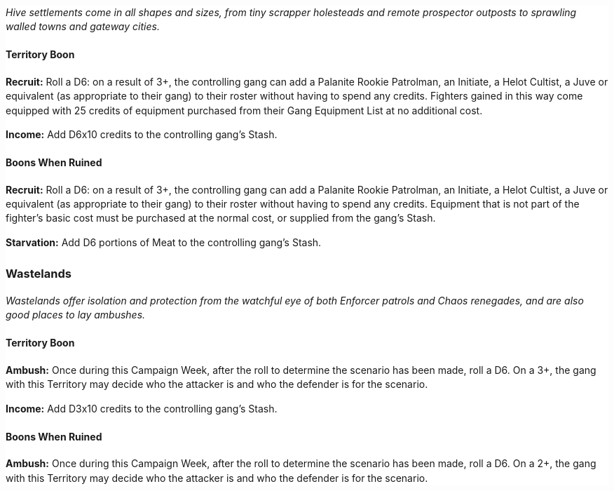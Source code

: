_Hive settlements come in all shapes and sizes, from tiny scrapper holesteads and remote prospector outposts to sprawling walled towns and gateway cities._

#### Territory Boon

**Recruit:** Roll a D6: on a result of 3+, the
controlling gang can add a Palanite Rookie
Patrolman, an Initiate, a Helot Cultist, a Juve
or equivalent (as appropriate to their gang) to
their roster without having to spend any credits.
Fighters gained in this way come equipped with 25
credits of equipment purchased from their Gang
Equipment List at no additional cost.

**Income:** Add D6x10 credits
to the controlling gang’s Stash.

#### Boons When Ruined

**Recruit:** Roll a D6: on a result of 3+,
the controlling gang can add a Palanite
Rookie Patrolman, an Initiate, a Helot Cultist,
a Juve or equivalent (as appropriate to their gang)
to their roster without having to spend any credits.
Equipment that is not part of the fighter’s basic
cost must be purchased at the normal cost, or
supplied from the gang’s Stash.

**Starvation:** Add D6 portions of Meat
to the controlling gang’s Stash.

### Wastelands

_Wastelands offer isolation and protection from the watchful eye of both Enforcer patrols and
Chaos renegades, and are also good places to lay ambushes._

#### Territory Boon

**Ambush:** Once during this Campaign Week, after
the roll to determine the scenario has been made,
roll a D6. On a 3+, the gang with this Territory may
decide who the attacker is and who the defender
is for the scenario.

**Income:** Add D3x10 credits
to the controlling gang’s Stash.

#### Boons When Ruined

**Ambush:** Once during this Campaign Week, after
the roll to determine the scenario has been made,
roll a D6. On a 2+, the gang with this Territory may
decide who the attacker is and who the defender
is for the scenario.
